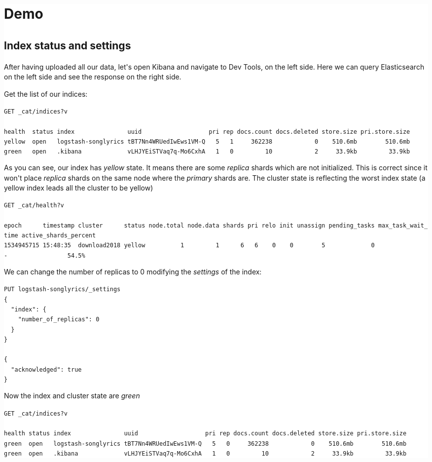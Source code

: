 # Demo

## Index status and settings

After having uploaded all our data, let's open Kibana and navigate to Dev Tools, on the left side.
Here we can query Elasticsearch on the left side and see the response on the right side.

Get the list of our indices:

    GET _cat/indices?v

    health  status index               uuid                   pri rep docs.count docs.deleted store.size pri.store.size
    yellow  open   logstash-songlyrics tBT7Nn4WRUedIwEws1VM-Q   5   1     362238            0    510.6mb        510.6mb
    green   open   .kibana             vLHJYEiSTVaq7q-Mo6CxhA   1   0         10            2     33.9kb         33.9kb

As you can see, our index has *yellow* state. It means there are some *replica* shards which are not initialized. This is correct since it won't place *replica* shards on the same node where the *primary* shards are.
The cluster state is reflecting the worst index state (a yellow index leads all the cluster to be yellow)

    GET _cat/health?v

    epoch      timestamp cluster      status node.total node.data shards pri relo init unassign pending_tasks max_task_wait_time active_shards_percent
    1534945715 15:48:35  download2018 yellow          1         1      6   6    0    0        5             0                  -                 54.5%

We can change the number of replicas to 0 modifying the *settings* of the index:

    PUT logstash-songlyrics/_settings
    {
      "index": {
        "number_of_replicas": 0
      }
    }

    {
      "acknowledged": true
    }

Now the index and cluster state are *green*

    GET _cat/indices?v

    health status index               uuid                   pri rep docs.count docs.deleted store.size pri.store.size
    green  open   logstash-songlyrics tBT7Nn4WRUedIwEws1VM-Q   5   0     362238            0    510.6mb        510.6mb
    green  open   .kibana             vLHJYEiSTVaq7q-Mo6CxhA   1   0         10            2     33.9kb         33.9kb
